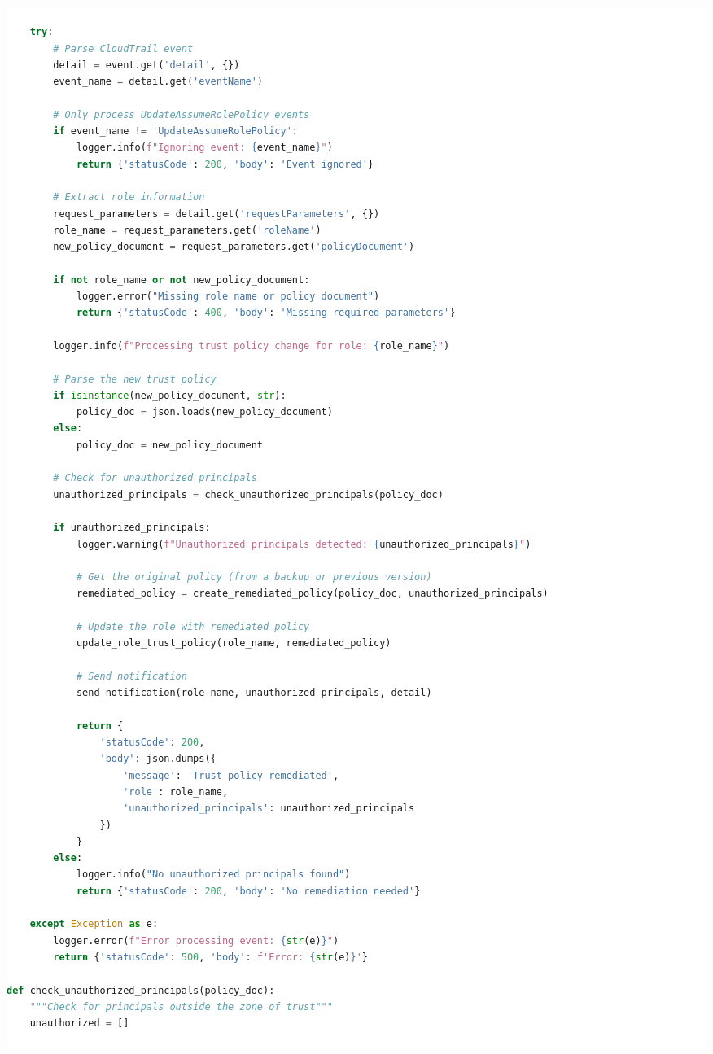    ```python
       
       try:
           # Parse CloudTrail event
           detail = event.get('detail', {})
           event_name = detail.get('eventName')
           
           # Only process UpdateAssumeRolePolicy events
           if event_name != 'UpdateAssumeRolePolicy':
               logger.info(f"Ignoring event: {event_name}")
               return {'statusCode': 200, 'body': 'Event ignored'}
           
           # Extract role information
           request_parameters = detail.get('requestParameters', {})
           role_name = request_parameters.get('roleName')
           new_policy_document = request_parameters.get('policyDocument')
           
           if not role_name or not new_policy_document:
               logger.error("Missing role name or policy document")
               return {'statusCode': 400, 'body': 'Missing required parameters'}
           
           logger.info(f"Processing trust policy change for role: {role_name}")
           
           # Parse the new trust policy
           if isinstance(new_policy_document, str):
               policy_doc = json.loads(new_policy_document)
           else:
               policy_doc = new_policy_document
           
           # Check for unauthorized principals
           unauthorized_principals = check_unauthorized_principals(policy_doc)
           
           if unauthorized_principals:
               logger.warning(f"Unauthorized principals detected: {unauthorized_principals}")
               
               # Get the original policy (from a backup or previous version)
               remediated_policy = create_remediated_policy(policy_doc, unauthorized_principals)
               
               # Update the role with remediated policy
               update_role_trust_policy(role_name, remediated_policy)
               
               # Send notification
               send_notification(role_name, unauthorized_principals, detail)
               
               return {
                   'statusCode': 200,
                   'body': json.dumps({
                       'message': 'Trust policy remediated',
                       'role': role_name,
                       'unauthorized_principals': unauthorized_principals
                   })
               }
           else:
               logger.info("No unauthorized principals found")
               return {'statusCode': 200, 'body': 'No remediation needed'}
               
       except Exception as e:
           logger.error(f"Error processing event: {str(e)}")
           return {'statusCode': 500, 'body': f'Error: {str(e)}'}
   
   def check_unauthorized_principals(policy_doc):
       """Check for principals outside the zone of trust"""
       unauthorized = []
       
   ```